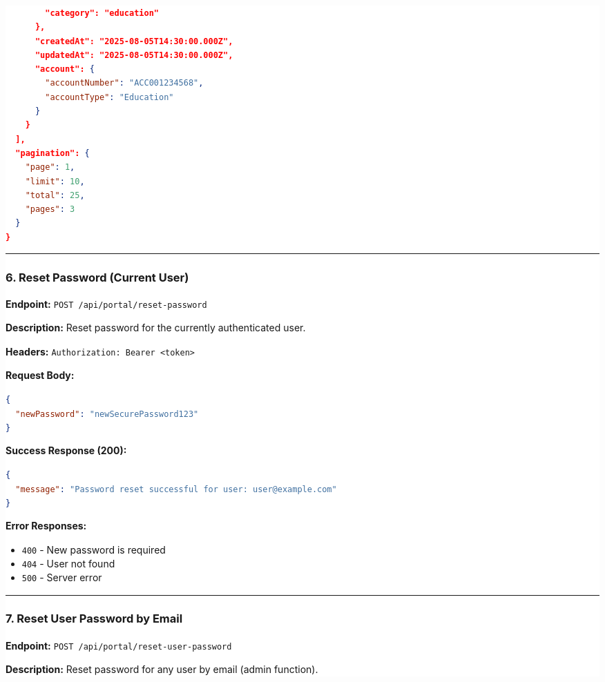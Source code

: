 ```json
        "category": "education"
      },
      "createdAt": "2025-08-05T14:30:00.000Z",
      "updatedAt": "2025-08-05T14:30:00.000Z",
      "account": {
        "accountNumber": "ACC001234568",
        "accountType": "Education"
      }
    }
  ],
  "pagination": {
    "page": 1,
    "limit": 10,
    "total": 25,
    "pages": 3
  }
}
```

---

### 6. Reset Password (Current User)
**Endpoint:** `POST /api/portal/reset-password`

**Description:** Reset password for the currently authenticated user.

**Headers:** `Authorization: Bearer <token>`

**Request Body:**
```json
{
  "newPassword": "newSecurePassword123"
}
```

**Success Response (200):**
```json
{
  "message": "Password reset successful for user: user@example.com"
}
```

**Error Responses:**
- `400` - New password is required
- `404` - User not found
- `500` - Server error

---

### 7. Reset User Password by Email
**Endpoint:** `POST /api/portal/reset-user-password`

**Description:** Reset password for any user by email (admin function).
